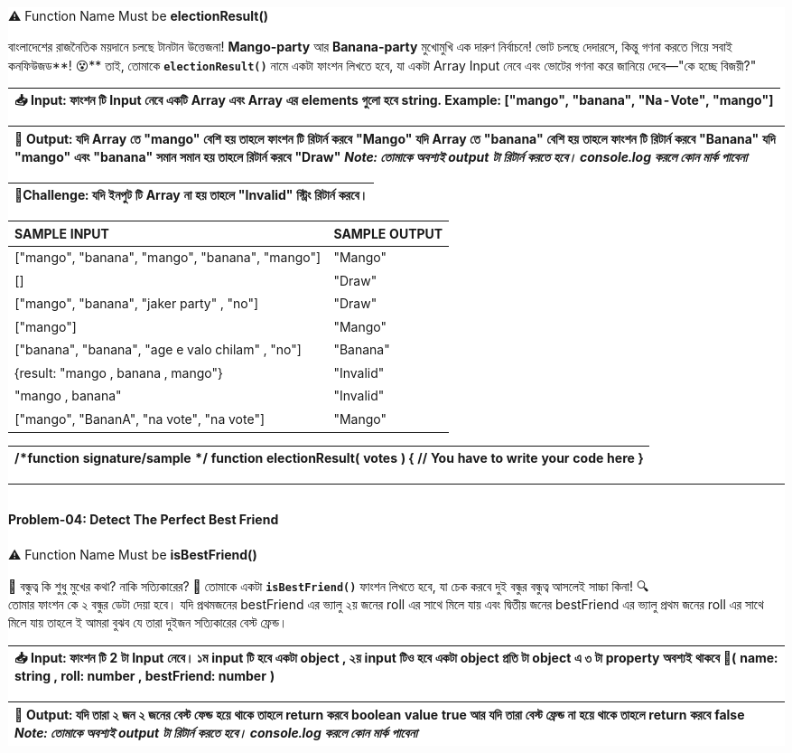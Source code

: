 ⚠️ Function Name Must be **electionResult()**

বাংলাদেশের রাজনৈতিক ময়দানে চলছে টানটান উত্তেজনা\!  **Mango-party** আর **Banana-party**  মুখোমুখি এক দারুণ নির্বাচনে\! ভোট চলছে দেদারসে, কিন্তু গণনা করতে গিয়ে সবাই কনফিউজড**\! 😵** তাই, তোমাকে **`electionResult()`** নামে একটা ফাংশন লিখতে হবে, যা  একটা Array Input নেবে  এবং ভোটের গণনা করে জানিয়ে দেবে—"কে হচ্ছে বিজয়ী?"  

| 📥 Input: ফাংশন টি Input নেবে একটি Array এবং Array এর elements গুলো হবে string.   Example:   \["mango", "banana", "Na-Vote", "mango"\]  |
| :---- |

| 🚀 Output: যদি Array তে "mango" বেশি হয় তাহলে ফাংশন টি রিটার্ন করবে "Mango" যদি Array তে "banana" বেশি হয় তাহলে ফাংশন টি রিটার্ন করবে "Banana" যদি "mango"  এবং "banana"  সমান সমান হয় তাহলে রিটার্ন করবে "Draw" *Note: তোমাকে অবশ্যই output টা রিটার্ন করতে হবে।  console.log করলে কোন মার্ক পাবেনা* |
| :---- |

| 🚩Challenge:  যদি ইনপুট টি Array না হয়  তাহলে  "Invalid"  স্ট্রিং  রিটার্ন করবে।  |
| :---- |

| SAMPLE INPUT | SAMPLE OUTPUT |
| :---- | :---- |
| \["mango", "banana", "mango", "banana", "mango"\] | "Mango" |
| \[\] | "Draw" |
| \["mango", "banana", "jaker party" , "no"\] | "Draw" |
| \["mango"\] | "Mango" |
| \["banana", "banana", "age e valo chilam" , "no"\] | "Banana" |
| {result: "mango , banana ,  mango"} | "Invalid" |
| "mango , banana" | "Invalid" |
| \["mango", "BananA", "na vote", "na vote"\] | "Mango" |

| /\*function signature/sample \*/ function  electionResult( votes ) {           // You have to write your code here } |
| :---- |

---

## 

## 

#### **Problem-04: Detect The Perfect Best Friend** 

⚠️ Function Name Must be **isBestFriend()**

📢 বন্ধুত্ব কি শুধু মুখের কথা? নাকি সত্যিকারের? 🧐 তোমাকে একটা **`isBestFriend()`**  ফাংশন লিখতে হবে, যা চেক করবে দুই বন্ধুর বন্ধুত্ব আসলেই সাচ্চা কিনা\! 🔍  
তোমার ফাংশন কে ২ বন্ধুর ডেটা দেয়া হবে। যদি প্রথমজনের bestFriend এর ভ্যালু  ২য় জনের roll এর সাথে মিলে যায় এবং দ্বিতীয় জনের bestFriend এর ভ্যালু প্রথম জনের roll এর সাথে মিলে যায়  তাহলে ই আমরা বুঝব যে তারা দুইজন সত্যিকারের বেস্ট ফ্রেন্ড। 

| 📥 Input: ফাংশন টি 2 টা Input নেবে।  ১ম input টি হবে একটা object  ,  ২য় input টিও  হবে একটা object প্রতি টা object এ ৩ টা  property অবশ্যই  থাকবে ( name: string , roll: number , bestFriend: number )   |
| :---- |

| 🚀 Output: যদি তারা ২ জন ২ জনের বেস্ট ফেন্ড হয়ে থাকে তাহলে return করবে boolean value  true আর যদি তারা বেস্ট ফ্রেন্ড না হয়ে থাকে তাহলে return করবে false  *Note: তোমাকে অবশ্যই output টা রিটার্ন করতে হবে।  console.log করলে কোন মার্ক পাবেনা* |
| :---- |

